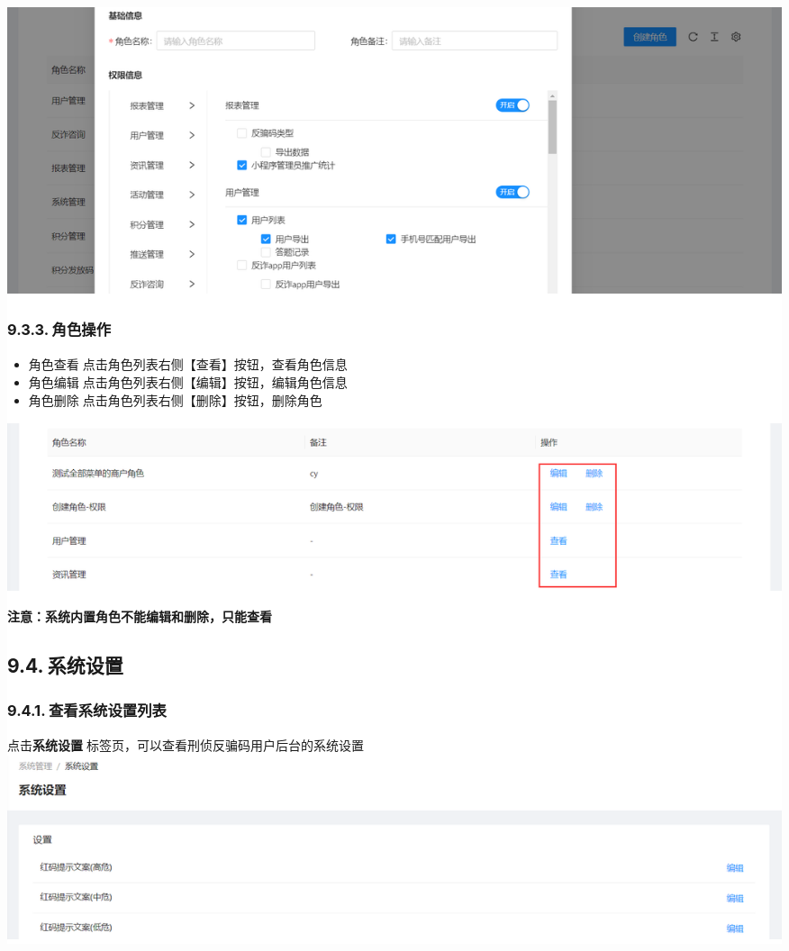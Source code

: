    ![](images/系统管理/角色管理-新增3.png)

### 9.3.3. 角色操作

* 角色查看
  点击角色列表右侧【查看】按钮，查看角色信息
* 角色编辑
  点击角色列表右侧【编辑】按钮，编辑角色信息
* 角色删除
  点击角色列表右侧【删除】按钮，删除角色

![](images/系统管理/角色管理-操作.png)

**注意：系统内置角色不能编辑和删除，只能查看**

## 9.4. 系统设置

### 9.4.1. 查看系统设置列表

点击**系统设置** 标签页，可以查看刑侦反骗码用户后台的系统设置
![](images/系统管理/系统设置-查看列表.png)
